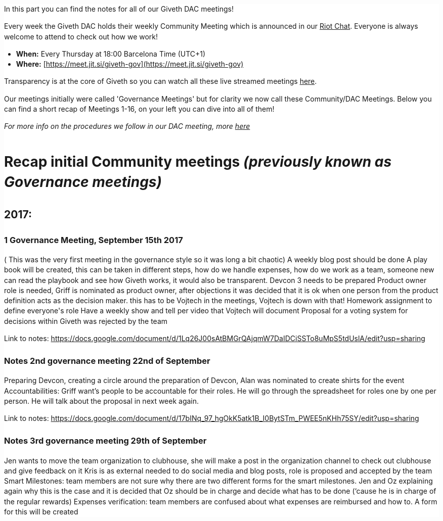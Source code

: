 In this part you can find the notes for all of our Giveth DAC meetings!

Every week the Giveth DAC holds their weekly Community Meeting which is announced in our [Riot Chat](http://join.giveth.io). Everyone is always welcome to attend to check out how we work!

- **When:** Every Thursday at 18:00 Barcelona Time (UTC+1)
- **Where:** [https://meet.jit.si/giveth-gov](https://meet.jit.si/giveth-gov)

Transparency is at the core of Giveth so you can watch all these live streamed meetings [here](https://www.youtube.com/channel/UClfutpRoY0WTVnq0oB0E0wQ).

Our meetings initially were called 'Governance Meetings' but for clarity we now call these Community/DAC Meetings.
Below you can find a short recap of Meetings 1-16, on your left you can dive into all of them!

*For more info on the procedures we follow in our DAC meeting, more [here](../../governance/governance-meetings.md)*

# Recap initial Community meetings *(previously known as Governance meetings)*

## 2017:

### 1 Governance Meeting, September 15th 2017
( This was the very first meeting in the governance style so it was long a bit chaotic)
A weekly blog post should be done
A play book will be created, this can be taken in different steps, how do we handle expenses, how do we work as a team, someone new can read the playbook and see how Giveth works, it would also be transparent.
Devcon 3 needs to be prepared
Product owner role is needed, Griff is nominated as product owner, after objections it was decided that it is ok when one person from the product definition acts as the decision maker. this has to be Vojtech in the meetings, Vojtech is down with that!
 Homework assignment to define everyone's role
Have a weekly show and tell per video that Vojtech will document
Proposal for a voting system for decisions within Giveth was rejected by the team

Link to notes: https://docs.google.com/document/d/1Lq26J00sAtBMGrQAjqmW7DaIDCiSSTo8uMpS5tdUslA/edit?usp=sharing


### Notes 2nd governance meeting 22nd of September
Preparing Devcon, creating a circle around the preparation of Devcon, Alan was nominated to create shirts for the event
Accountabilities: Griff want’s people to be accountable for their roles. He will go through the spreadsheet for roles one by one per person. He will talk about the proposal in next week again.

Link to notes: https://docs.google.com/document/d/17bINq_97_hgOkK5atk1B_I0BytSTm_PWEE5nKHh75SY/edit?usp=sharing


### Notes 3rd governance meeting 29th of September
Jen wants to move the team organization to clubhouse, she will make a post in the organization channel to check out clubhouse and give feedback on it
Kris is as external needed to do social media and blog posts, role is proposed and accepted by the team
Smart Milestones: team members are not sure why there are two different forms for the smart milestones. Jen and Oz explaining again why this is the case and it is decided that Oz should be in charge and decide what has to be done (‘cause he is in charge of the regular rewards)
Expenses verification: team members are confused about what expenses are reimbursed and how to. A form for this will be created
